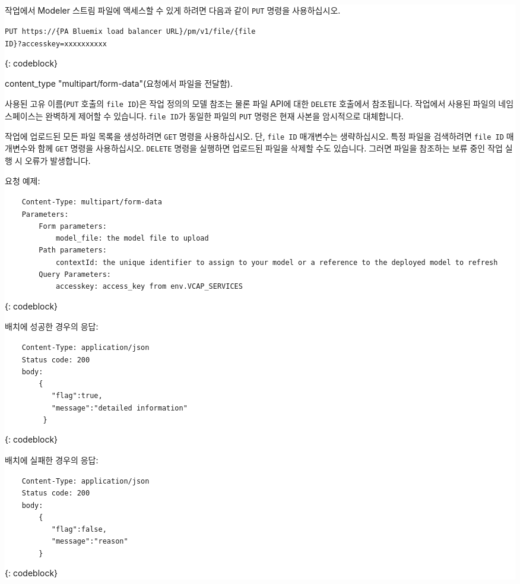 작업에서 Modeler 스트림 파일에 액세스할 수 있게 하려면 다음과 같이 `PUT` 명령을 사용하십시오.

```
PUT https://{PA Bluemix load balancer URL}/pm/v1/file/{file
ID}?accesskey=xxxxxxxxxx
```
{: codeblock}

content_type "multipart/form-data"(요청에서 파일을 전달함). 

사용된 고유 이름(`PUT` 호출의 `file ID`)은
작업 정의의 모델 참조는 물론 파일 API에 대한 `DELETE` 호출에서
참조됩니다. 작업에서 사용된 파일의 네임스페이스는
완벽하게 제어할 수 있습니다. `file ID`가
동일한 파일의 `PUT` 명령은 현재 사본을
암시적으로 대체합니다.

작업에 업로드된 모든 파일 목록을 생성하려면 `GET` 명령을 사용하십시오. 단, `file ID` 매개변수는 생략하십시오. 특정 파일을 검색하려면 `file ID` 매개변수와 함께 `GET` 명령을 사용하십시오. `DELETE` 명령을 실행하면 업로드된 파일을 삭제할 수도 있습니다. 그러면 파일을 참조하는 보류 중인 작업 실행 시 오류가 발생합니다.

요청 예제: 

```
    Content-Type: multipart/form-data
    Parameters:
        Form parameters:
            model_file: the model file to upload
        Path parameters:
            contextId: the unique identifier to assign to your model or a reference to the deployed model to refresh
        Query Parameters:
            accesskey: access_key from env.VCAP_SERVICES
```
{: codeblock}

배치에 성공한 경우의 응답:

```
    Content-Type: application/json
    Status code: 200
    body:
        {
           "flag":true,
           "message":"detailed information"
         }
```
{: codeblock}

배치에 실패한 경우의 응답:

```
    Content-Type: application/json
    Status code: 200
    body:
        {
           "flag":false,
           "message":"reason"
        }
```
{: codeblock}
